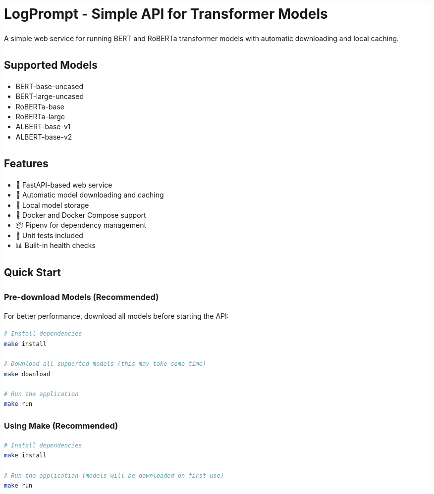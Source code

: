 # LogPrompt - Simple API for Transformer Models

A simple web service for running BERT and RoBERTa transformer models with automatic downloading and local caching.

## Supported Models

-   BERT-base-uncased
-   BERT-large-uncased
-   RoBERTa-base
-   RoBERTa-large
-   ALBERT-base-v1
-   ALBERT-base-v2

## Features

-   🚀 FastAPI-based web service
-   🤖 Automatic model downloading and caching
-   💾 Local model storage
-   🐳 Docker and Docker Compose support
-   📦 Pipenv for dependency management
-   🧪 Unit tests included
-   📊 Built-in health checks

## Quick Start

### Pre-download Models (Recommended)

For better performance, download all models before starting the API:

```bash
# Install dependencies
make install

# Download all supported models (this may take some time)
make download

# Run the application
make run
```

### Using Make (Recommended)

```bash
# Install dependencies
make install

# Run the application (models will be downloaded on first use)
make run
```
